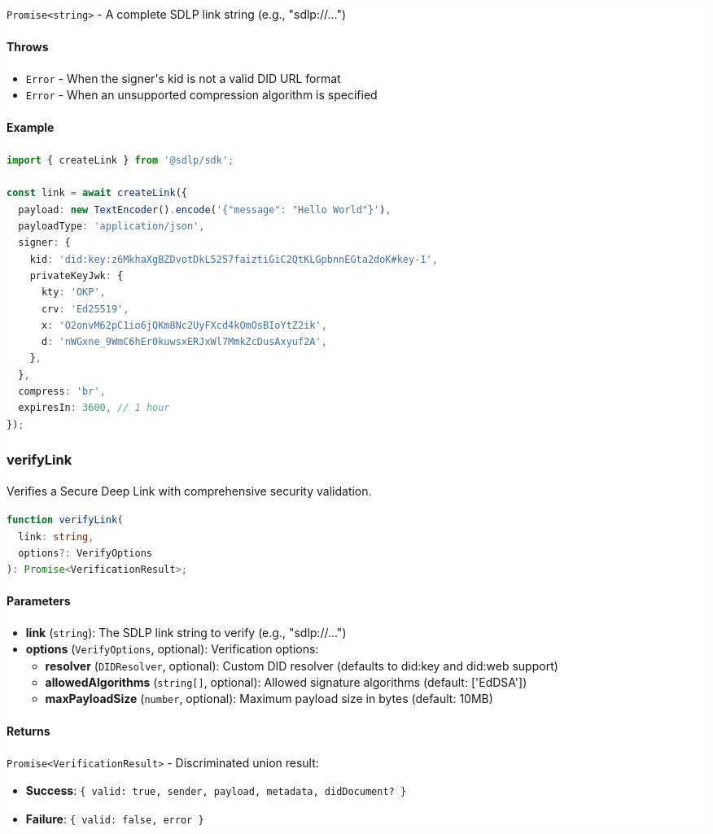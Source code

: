 `Promise<string>` - A complete SDLP link string (e.g., "sdlp://...")

#### Throws

- `Error` - When the signer's kid is not a valid DID URL format
- `Error` - When an unsupported compression algorithm is specified

#### Example

```typescript
import { createLink } from '@sdlp/sdk';

const link = await createLink({
  payload: new TextEncoder().encode('{"message": "Hello World"}'),
  payloadType: 'application/json',
  signer: {
    kid: 'did:key:z6MkhaXgBZDvotDkL5257faiztiGiC2QtKLGpbnnEGta2doK#key-1',
    privateKeyJwk: {
      kty: 'OKP',
      crv: 'Ed25519',
      x: 'O2onvM62pC1io6jQKm8Nc2UyFXcd4kOmOsBIoYtZ2ik',
      d: 'nWGxne_9WmC6hEr0kuwsxERJxWl7MmkZcDusAxyuf2A',
    },
  },
  compress: 'br',
  expiresIn: 3600, // 1 hour
});
```

### verifyLink

Verifies a Secure Deep Link with comprehensive security validation.

```typescript
function verifyLink(
  link: string,
  options?: VerifyOptions
): Promise<VerificationResult>;
```

#### Parameters

- **link** (`string`): The SDLP link string to verify (e.g., "sdlp://...")
- **options** (`VerifyOptions`, optional): Verification options:
  - **resolver** (`DIDResolver`, optional): Custom DID resolver (defaults to did:key and did:web support)
  - **allowedAlgorithms** (`string[]`, optional): Allowed signature algorithms (default: ['EdDSA'])
  - **maxPayloadSize** (`number`, optional): Maximum payload size in bytes (default: 10MB)

#### Returns

`Promise<VerificationResult>` - Discriminated union result:

- **Success**: `{ valid: true, sender, payload, metadata, didDocument? }`
- **Failure**: `{ valid: false, error }`


  [key: string]: unknown;